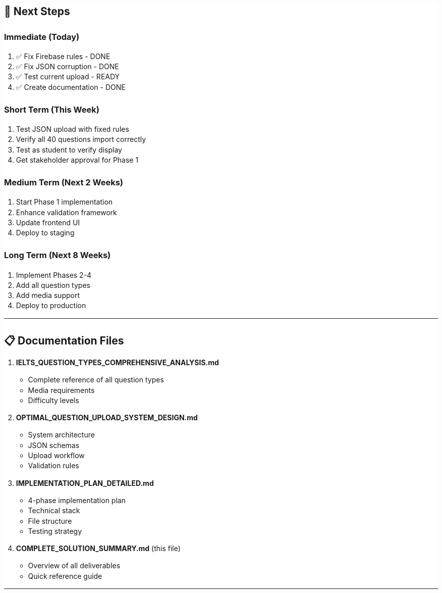 ## 🚀 Next Steps

### Immediate (Today)
1. ✅ Fix Firebase rules - DONE
2. ✅ Fix JSON corruption - DONE
3. ✅ Test current upload - READY
4. ✅ Create documentation - DONE

### Short Term (This Week)
1. Test JSON upload with fixed rules
2. Verify all 40 questions import correctly
3. Test as student to verify display
4. Get stakeholder approval for Phase 1

### Medium Term (Next 2 Weeks)
1. Start Phase 1 implementation
2. Enhance validation framework
3. Update frontend UI
4. Deploy to staging

### Long Term (Next 8 Weeks)
1. Implement Phases 2-4
2. Add all question types
3. Add media support
4. Deploy to production

---

## 📋 Documentation Files

1. **IELTS_QUESTION_TYPES_COMPREHENSIVE_ANALYSIS.md**
   - Complete reference of all question types
   - Media requirements
   - Difficulty levels

2. **OPTIMAL_QUESTION_UPLOAD_SYSTEM_DESIGN.md**
   - System architecture
   - JSON schemas
   - Upload workflow
   - Validation rules

3. **IMPLEMENTATION_PLAN_DETAILED.md**
   - 4-phase implementation plan
   - Technical stack
   - File structure
   - Testing strategy

4. **COMPLETE_SOLUTION_SUMMARY.md** (this file)
   - Overview of all deliverables
   - Quick reference guide

---